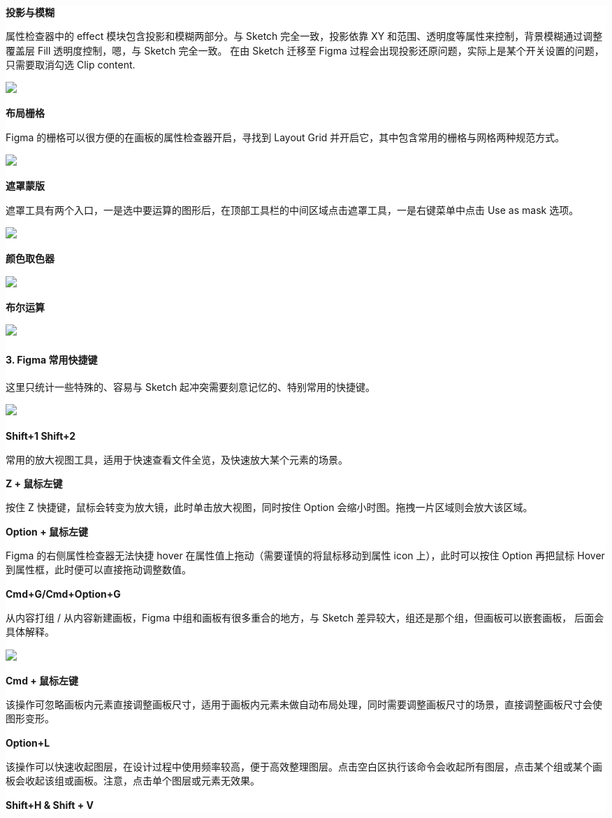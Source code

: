 **投影与模糊**

属性检查器中的 effect 模块包含投影和模糊两部分。与 Sketch 完全一致，投影依靠 XY 和范围、透明度等属性来控制，背景模糊通过调整覆盖层 Fill 透明度控制，嗯，与 Sketch 完全一致。 在由 Sketch 迁移至 Figma 过程会出现投影还原问题，实际上是某个开关设置的问题，只需要取消勾选 Clip content.

![](https://image.uisdc.com/wp-content/uploads/2020/11/uisdc-ns-20201103-11.jpg)

**布局栅格**

Figma 的栅格可以很方便的在画板的属性检查器开启，寻找到 Layout Grid 并开启它，其中包含常用的栅格与网格两种规范方式。

![](https://image.uisdc.com/wp-content/uploads/2020/11/uisdc-ns-20201103-12.jpg)

**遮罩蒙版**

遮罩工具有两个入口，一是选中要运算的图形后，在顶部工具栏的中间区域点击遮罩工具，一是右键菜单中点击 Use as mask 选项。

![](https://image.uisdc.com/wp-content/uploads/2020/11/uisdc-ns-20201103-13.jpg)

**颜色取色器**

![](https://image.uisdc.com/wp-content/uploads/2020/11/uisdc-ns-20201103-14.jpg)

**布尔运算**

![](https://image.uisdc.com/wp-content/uploads/2020/11/uisdc-ns-20201103-15.jpg)

#### 3. Figma 常用快捷键

这里只统计一些特殊的、容易与 Sketch 起冲突需要刻意记忆的、特别常用的快捷键。

![](https://image.uisdc.com/wp-content/uploads/2020/11/uisdc-ns-20201103-16.jpg)

**Shift+1 Shift+2**

常用的放大视图工具，适用于快速查看文件全览，及快速放大某个元素的场景。

**Z + 鼠标左键**

按住 Z 快捷键，鼠标会转变为放大镜，此时单击放大视图，同时按住 Option 会缩小时图。拖拽一片区域则会放大该区域。

**Option + 鼠标左键**

Figma 的右侧属性检查器无法快捷 hover 在属性值上拖动（需要谨慎的将鼠标移动到属性 icon 上），此时可以按住 Option 再把鼠标 Hover 到属性框，此时便可以直接拖动调整数值。

**Cmd+G/Cmd+Option+G**

从内容打组 / 从内容新建画板，Figma 中组和画板有很多重合的地方，与 Sketch 差异较大，组还是那个组，但画板可以嵌套画板， 后面会具体解释。

![](https://image.uisdc.com/wp-content/uploads/2020/11/uisdc-ns-20201103-17.jpg)

**Cmd + 鼠标左键**

该操作可忽略画板内元素直接调整画板尺寸，适用于画板内元素未做自动布局处理，同时需要调整画板尺寸的场景，直接调整画板尺寸会使图形变形。

**Option+L**

该操作可以快速收起图层，在设计过程中使用频率较高，便于高效整理图层。点击空白区执行该命令会收起所有图层，点击某个组或某个画板会收起该组或画板。注意，点击单个图层或元素无效果。

**Shift+H & Shift + V**
